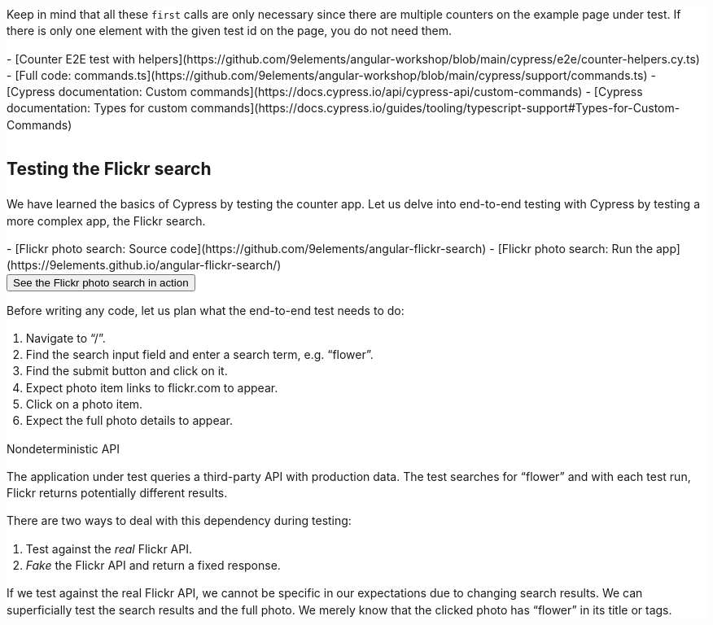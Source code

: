 Keep in mind that all these `first` calls are only necessary since there are multiple counters on the example page under test. If there is only one element with the given test id on the page, you do not need them.

<div class="book-sources" markdown="1">
- [Counter E2E test with helpers](https://github.com/9elements/angular-workshop/blob/main/cypress/e2e/counter-helpers.cy.ts)
- [Full code: commands.ts](https://github.com/9elements/angular-workshop/blob/main/cypress/support/commands.ts)
- [Cypress documentation: Custom commands](https://docs.cypress.io/api/cypress-api/custom-commands)
- [Cypress documentation: Types for custom commands](https://docs.cypress.io/guides/tooling/typescript-support#Types-for-Custom-Commands)
</div>

## Testing the Flickr search

We have learned the basics of Cypress by testing the counter app. Let us delve into end-to-end testing with Cypress by testing a more complex app, the Flickr search.

<div class="book-sources" markdown="1">
- [Flickr photo search: Source code](https://github.com/9elements/angular-flickr-search)
- [Flickr photo search: Run the app](https://9elements.github.io/angular-flickr-search/)
</div>

<button class="load-iframe">
See the Flickr photo search in action
</button>

<script type="text/x-template">
<p class="responsive-iframe">
<iframe src="https://9elements.github.io/angular-flickr-search/" class="responsive-iframe__iframe"></iframe>
</p>
</script>

Before writing any code, let us plan what the end-to-end test needs to do:

1. Navigate to “/”.
2. Find the search input field and enter a search term, e.g. “flower”.
3. Find the submit button and click on it.
4. Expect photo item links to flickr.com to appear.
5. Click on a photo item.
6. Expect the full photo details to appear.

<aside class="margin-note">Nondeterministic API</aside>

The application under test queries a third-party API with production data. The test searches for “flower” and with each test run, Flickr returns potentially different results.

There are two ways to deal with this dependency during testing:

1. Test against the *real* Flickr API.
2. *Fake* the Flickr API and return a fixed response.

If we test against the real Flickr API, we cannot be specific in our expectations due to changing search results. We can superficially test the search results and the full photo. We merely know that the clicked photo has “flower” in its title or tags.

